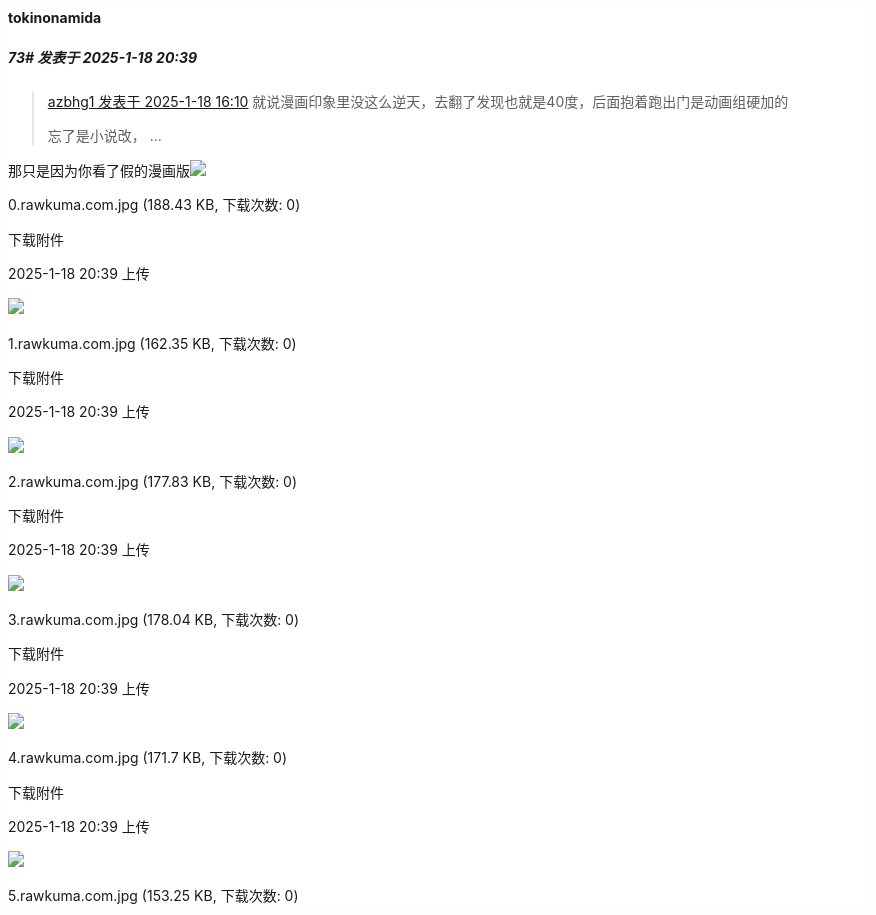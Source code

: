 ####  tokinonamida  
##### 73#       发表于 2025-1-18 20:39

<blockquote><a href="httphttps://bbs.saraba1st.com/2b/forum.php?mod=redirect&amp;goto=findpost&amp;pid=67213681&amp;ptid=2188662" target="_blank">azbhg1 发表于 2025-1-18 16:10</a>
就说漫画印象里没这么逆天，去翻了发现也就是40度，后面抱着跑出门是动画组硬加的

忘了是小说改， ...</blockquote>
那只是因为你看了假的漫画版<img src="https://static.saraba1st.com/image/smiley/face2017/067.png" referrerpolicy="no-referrer">

0.rawkuma.com.jpg
(188.43 KB, 下载次数: 0)

下载附件

2025-1-18 20:39 上传

<img src="https://img.saraba1st.com/forum/202501/18/203905k54quuu3q8e4uyex.jpg" referrerpolicy="no-referrer">

1.rawkuma.com.jpg
(162.35 KB, 下载次数: 0)

下载附件

2025-1-18 20:39 上传

<img src="https://img.saraba1st.com/forum/202501/18/203909lfdvzczkzv9kp59f.jpg" referrerpolicy="no-referrer">

2.rawkuma.com.jpg
(177.83 KB, 下载次数: 0)

下载附件

2025-1-18 20:39 上传

<img src="https://img.saraba1st.com/forum/202501/18/203912lt8rkkc8748jkfkm.jpg" referrerpolicy="no-referrer">

3.rawkuma.com.jpg
(178.04 KB, 下载次数: 0)

下载附件

2025-1-18 20:39 上传

<img src="https://img.saraba1st.com/forum/202501/18/203916m27br5da2as2b5aw.jpg" referrerpolicy="no-referrer">

4.rawkuma.com.jpg
(171.7 KB, 下载次数: 0)

下载附件

2025-1-18 20:39 上传

<img src="https://img.saraba1st.com/forum/202501/18/203918pvxizx7txwbqbwn9.jpg" referrerpolicy="no-referrer">

5.rawkuma.com.jpg
(153.25 KB, 下载次数: 0)
